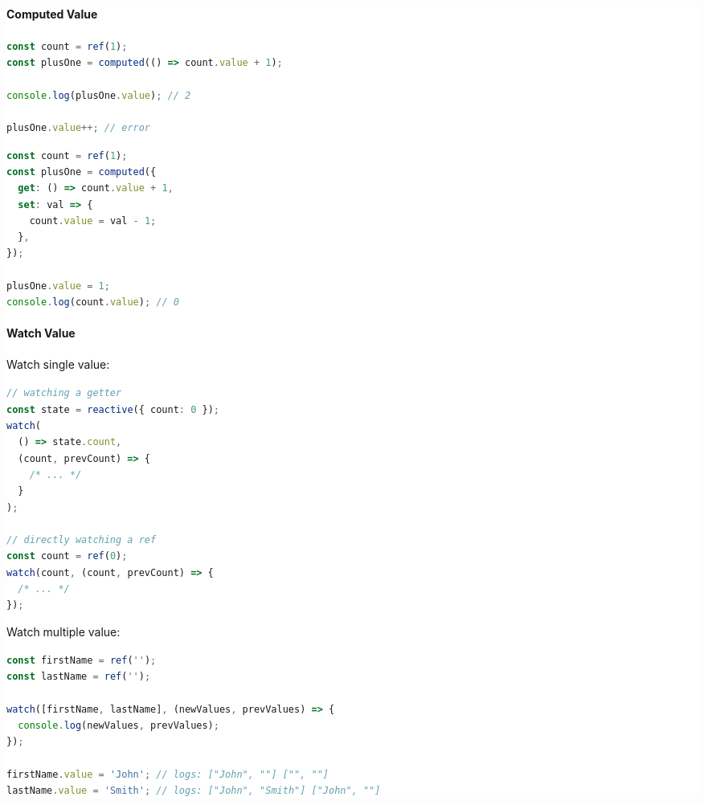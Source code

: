 #### Computed Value

```ts
const count = ref(1);
const plusOne = computed(() => count.value + 1);

console.log(plusOne.value); // 2

plusOne.value++; // error
```

```ts
const count = ref(1);
const plusOne = computed({
  get: () => count.value + 1,
  set: val => {
    count.value = val - 1;
  },
});

plusOne.value = 1;
console.log(count.value); // 0
```

#### Watch Value

Watch single value:

```ts
// watching a getter
const state = reactive({ count: 0 });
watch(
  () => state.count,
  (count, prevCount) => {
    /* ... */
  }
);

// directly watching a ref
const count = ref(0);
watch(count, (count, prevCount) => {
  /* ... */
});
```

Watch multiple value:

```ts
const firstName = ref('');
const lastName = ref('');

watch([firstName, lastName], (newValues, prevValues) => {
  console.log(newValues, prevValues);
});

firstName.value = 'John'; // logs: ["John", ""] ["", ""]
lastName.value = 'Smith'; // logs: ["John", "Smith"] ["John", ""]
```
